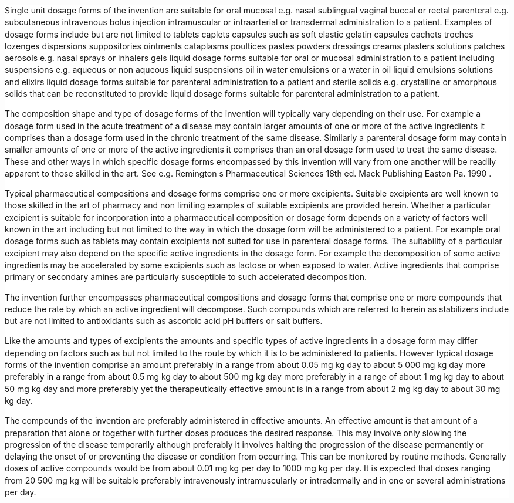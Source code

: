 Single unit dosage forms of the invention are suitable for oral mucosal e.g. nasal sublingual vaginal buccal or rectal parenteral e.g. subcutaneous intravenous bolus injection intramuscular or intraarterial or transdermal administration to a patient. Examples of dosage forms include but are not limited to tablets caplets capsules such as soft elastic gelatin capsules cachets troches lozenges dispersions suppositories ointments cataplasms poultices pastes powders dressings creams plasters solutions patches aerosols e.g. nasal sprays or inhalers gels liquid dosage forms suitable for oral or mucosal administration to a patient including suspensions e.g. aqueous or non aqueous liquid suspensions oil in water emulsions or a water in oil liquid emulsions solutions and elixirs liquid dosage forms suitable for parenteral administration to a patient and sterile solids e.g. crystalline or amorphous solids that can be reconstituted to provide liquid dosage forms suitable for parenteral administration to a patient.

The composition shape and type of dosage forms of the invention will typically vary depending on their use. For example a dosage form used in the acute treatment of a disease may contain larger amounts of one or more of the active ingredients it comprises than a dosage form used in the chronic treatment of the same disease. Similarly a parenteral dosage form may contain smaller amounts of one or more of the active ingredients it comprises than an oral dosage form used to treat the same disease. These and other ways in which specific dosage forms encompassed by this invention will vary from one another will be readily apparent to those skilled in the art. See e.g. Remington s Pharmaceutical Sciences 18th ed. Mack Publishing Easton Pa. 1990 .

Typical pharmaceutical compositions and dosage forms comprise one or more excipients. Suitable excipients are well known to those skilled in the art of pharmacy and non limiting examples of suitable excipients are provided herein. Whether a particular excipient is suitable for incorporation into a pharmaceutical composition or dosage form depends on a variety of factors well known in the art including but not limited to the way in which the dosage form will be administered to a patient. For example oral dosage forms such as tablets may contain excipients not suited for use in parenteral dosage forms. The suitability of a particular excipient may also depend on the specific active ingredients in the dosage form. For example the decomposition of some active ingredients may be accelerated by some excipients such as lactose or when exposed to water. Active ingredients that comprise primary or secondary amines are particularly susceptible to such accelerated decomposition.

The invention further encompasses pharmaceutical compositions and dosage forms that comprise one or more compounds that reduce the rate by which an active ingredient will decompose. Such compounds which are referred to herein as stabilizers include but are not limited to antioxidants such as ascorbic acid pH buffers or salt buffers.

Like the amounts and types of excipients the amounts and specific types of active ingredients in a dosage form may differ depending on factors such as but not limited to the route by which it is to be administered to patients. However typical dosage forms of the invention comprise an amount preferably in a range from about 0.05 mg kg day to about 5 000 mg kg day more preferably in a range from about 0.5 mg kg day to about 500 mg kg day more preferably in a range of about 1 mg kg day to about 50 mg kg day and more preferably yet the therapeutically effective amount is in a range from about 2 mg kg day to about 30 mg kg day.

The compounds of the invention are preferably administered in effective amounts. An effective amount is that amount of a preparation that alone or together with further doses produces the desired response. This may involve only slowing the progression of the disease temporarily although preferably it involves halting the progression of the disease permanently or delaying the onset of or preventing the disease or condition from occurring. This can be monitored by routine methods. Generally doses of active compounds would be from about 0.01 mg kg per day to 1000 mg kg per day. It is expected that doses ranging from 20 500 mg kg will be suitable preferably intravenously intramuscularly or intradermally and in one or several administrations per day.
